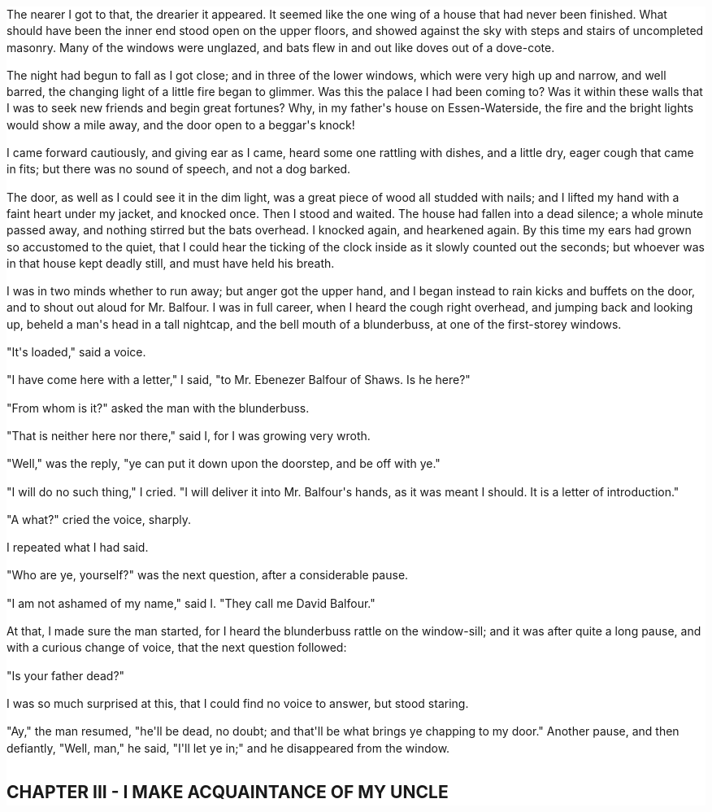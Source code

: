 The nearer I got to that, the drearier it appeared. It seemed like the one wing of a house that had never been finished. What should have been the inner end stood open on the upper floors, and showed against the sky with steps and stairs of uncompleted masonry. Many of the windows were unglazed, and bats flew in and out like doves out of a dove-cote. 

The night had begun to fall as I got close; and in three of the lower windows, which were very high up and narrow, and well barred, the changing light of a little fire began to glimmer. Was this the palace I had been coming to? Was it within these walls that I was to seek new friends and begin great fortunes? Why, in my father's house on Essen-Waterside, the fire and the bright lights would show a mile away, and the door open to a beggar's knock! 

I came forward cautiously, and giving ear as I came, heard some one rattling with dishes, and a little dry, eager cough that came in fits; but there was no sound of speech, and not a dog barked. 

The door, as well as I could see it in the dim light, was a great piece of wood all studded with nails; and I lifted my hand with a faint heart under my jacket, and knocked once. Then I stood and waited. The house had fallen into a dead silence; a whole minute passed away, and nothing stirred but the bats overhead. I knocked again, and hearkened again. By this time my ears had grown so accustomed to the quiet, that I could hear the ticking of the clock inside as it slowly counted out the seconds; but whoever was in that house kept deadly still, and must have held his breath. 

I was in two minds whether to run away; but anger got the upper hand, and I began instead to rain kicks and buffets on the door, and to shout out aloud for Mr. Balfour. I was in full career, when I heard the cough right overhead, and jumping back and looking up, beheld a man's head in a tall nightcap, and the bell mouth of a blunderbuss, at one of the first-storey windows. 

"It's loaded," said a voice. 

"I have come here with a letter," I said, "to Mr. Ebenezer Balfour of Shaws. Is he here?" 

"From whom is it?" asked the man with the blunderbuss. 

"That is neither here nor there," said I, for I was growing very wroth. 

"Well," was the reply, "ye can put it down upon the doorstep, and be off with ye." 

"I will do no such thing," I cried. "I will deliver it into Mr. Balfour's hands, as it was meant I should. It is a letter of introduction." 

"A what?" cried the voice, sharply. 

I repeated what I had said. 

"Who are ye, yourself?" was the next question, after a considerable pause. 

"I am not ashamed of my name," said I. "They call me David Balfour." 

At that, I made sure the man started, for I heard the blunderbuss rattle on the window-sill; and it was after quite a long pause, and with a curious change of voice, that the next question followed: 

"Is your father dead?" 

I was so much surprised at this, that I could find no voice to answer, but stood staring. 

"Ay," the man resumed, "he'll be dead, no doubt; and that'll be what brings ye chapping to my door." Another pause, and then defiantly, "Well, man," he said, "I'll let ye in;" and he disappeared from the window. 


##  CHAPTER III - I MAKE ACQUAINTANCE OF MY UNCLE 
